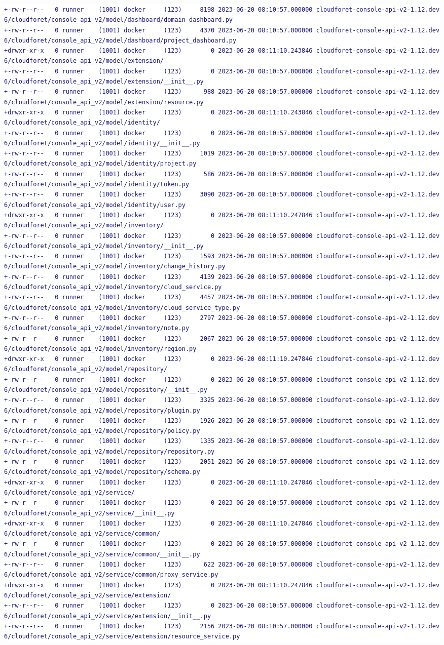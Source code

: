 ```diff
+-rw-r--r--   0 runner    (1001) docker     (123)     8198 2023-06-20 08:10:57.000000 cloudforet-console-api-v2-1.12.dev6/cloudforet/console_api_v2/model/dashboard/domain_dashboard.py
+-rw-r--r--   0 runner    (1001) docker     (123)     4370 2023-06-20 08:10:57.000000 cloudforet-console-api-v2-1.12.dev6/cloudforet/console_api_v2/model/dashboard/project_dashboard.py
+drwxr-xr-x   0 runner    (1001) docker     (123)        0 2023-06-20 08:11:10.243846 cloudforet-console-api-v2-1.12.dev6/cloudforet/console_api_v2/model/extension/
+-rw-r--r--   0 runner    (1001) docker     (123)        0 2023-06-20 08:10:57.000000 cloudforet-console-api-v2-1.12.dev6/cloudforet/console_api_v2/model/extension/__init__.py
+-rw-r--r--   0 runner    (1001) docker     (123)      988 2023-06-20 08:10:57.000000 cloudforet-console-api-v2-1.12.dev6/cloudforet/console_api_v2/model/extension/resource.py
+drwxr-xr-x   0 runner    (1001) docker     (123)        0 2023-06-20 08:11:10.243846 cloudforet-console-api-v2-1.12.dev6/cloudforet/console_api_v2/model/identity/
+-rw-r--r--   0 runner    (1001) docker     (123)        0 2023-06-20 08:10:57.000000 cloudforet-console-api-v2-1.12.dev6/cloudforet/console_api_v2/model/identity/__init__.py
+-rw-r--r--   0 runner    (1001) docker     (123)     1019 2023-06-20 08:10:57.000000 cloudforet-console-api-v2-1.12.dev6/cloudforet/console_api_v2/model/identity/project.py
+-rw-r--r--   0 runner    (1001) docker     (123)      586 2023-06-20 08:10:57.000000 cloudforet-console-api-v2-1.12.dev6/cloudforet/console_api_v2/model/identity/token.py
+-rw-r--r--   0 runner    (1001) docker     (123)     3090 2023-06-20 08:10:57.000000 cloudforet-console-api-v2-1.12.dev6/cloudforet/console_api_v2/model/identity/user.py
+drwxr-xr-x   0 runner    (1001) docker     (123)        0 2023-06-20 08:11:10.247846 cloudforet-console-api-v2-1.12.dev6/cloudforet/console_api_v2/model/inventory/
+-rw-r--r--   0 runner    (1001) docker     (123)        0 2023-06-20 08:10:57.000000 cloudforet-console-api-v2-1.12.dev6/cloudforet/console_api_v2/model/inventory/__init__.py
+-rw-r--r--   0 runner    (1001) docker     (123)     1593 2023-06-20 08:10:57.000000 cloudforet-console-api-v2-1.12.dev6/cloudforet/console_api_v2/model/inventory/change_history.py
+-rw-r--r--   0 runner    (1001) docker     (123)     4139 2023-06-20 08:10:57.000000 cloudforet-console-api-v2-1.12.dev6/cloudforet/console_api_v2/model/inventory/cloud_service.py
+-rw-r--r--   0 runner    (1001) docker     (123)     4457 2023-06-20 08:10:57.000000 cloudforet-console-api-v2-1.12.dev6/cloudforet/console_api_v2/model/inventory/cloud_service_type.py
+-rw-r--r--   0 runner    (1001) docker     (123)     2797 2023-06-20 08:10:57.000000 cloudforet-console-api-v2-1.12.dev6/cloudforet/console_api_v2/model/inventory/note.py
+-rw-r--r--   0 runner    (1001) docker     (123)     2067 2023-06-20 08:10:57.000000 cloudforet-console-api-v2-1.12.dev6/cloudforet/console_api_v2/model/inventory/region.py
+drwxr-xr-x   0 runner    (1001) docker     (123)        0 2023-06-20 08:11:10.247846 cloudforet-console-api-v2-1.12.dev6/cloudforet/console_api_v2/model/repository/
+-rw-r--r--   0 runner    (1001) docker     (123)        0 2023-06-20 08:10:57.000000 cloudforet-console-api-v2-1.12.dev6/cloudforet/console_api_v2/model/repository/__init__.py
+-rw-r--r--   0 runner    (1001) docker     (123)     3325 2023-06-20 08:10:57.000000 cloudforet-console-api-v2-1.12.dev6/cloudforet/console_api_v2/model/repository/plugin.py
+-rw-r--r--   0 runner    (1001) docker     (123)     1926 2023-06-20 08:10:57.000000 cloudforet-console-api-v2-1.12.dev6/cloudforet/console_api_v2/model/repository/policy.py
+-rw-r--r--   0 runner    (1001) docker     (123)     1335 2023-06-20 08:10:57.000000 cloudforet-console-api-v2-1.12.dev6/cloudforet/console_api_v2/model/repository/repository.py
+-rw-r--r--   0 runner    (1001) docker     (123)     2051 2023-06-20 08:10:57.000000 cloudforet-console-api-v2-1.12.dev6/cloudforet/console_api_v2/model/repository/schema.py
+drwxr-xr-x   0 runner    (1001) docker     (123)        0 2023-06-20 08:11:10.247846 cloudforet-console-api-v2-1.12.dev6/cloudforet/console_api_v2/service/
+-rw-r--r--   0 runner    (1001) docker     (123)        0 2023-06-20 08:10:57.000000 cloudforet-console-api-v2-1.12.dev6/cloudforet/console_api_v2/service/__init__.py
+drwxr-xr-x   0 runner    (1001) docker     (123)        0 2023-06-20 08:11:10.247846 cloudforet-console-api-v2-1.12.dev6/cloudforet/console_api_v2/service/common/
+-rw-r--r--   0 runner    (1001) docker     (123)        0 2023-06-20 08:10:57.000000 cloudforet-console-api-v2-1.12.dev6/cloudforet/console_api_v2/service/common/__init__.py
+-rw-r--r--   0 runner    (1001) docker     (123)      622 2023-06-20 08:10:57.000000 cloudforet-console-api-v2-1.12.dev6/cloudforet/console_api_v2/service/common/proxy_service.py
+drwxr-xr-x   0 runner    (1001) docker     (123)        0 2023-06-20 08:11:10.247846 cloudforet-console-api-v2-1.12.dev6/cloudforet/console_api_v2/service/extension/
+-rw-r--r--   0 runner    (1001) docker     (123)        0 2023-06-20 08:10:57.000000 cloudforet-console-api-v2-1.12.dev6/cloudforet/console_api_v2/service/extension/__init__.py
+-rw-r--r--   0 runner    (1001) docker     (123)     2156 2023-06-20 08:10:57.000000 cloudforet-console-api-v2-1.12.dev6/cloudforet/console_api_v2/service/extension/resource_service.py
```